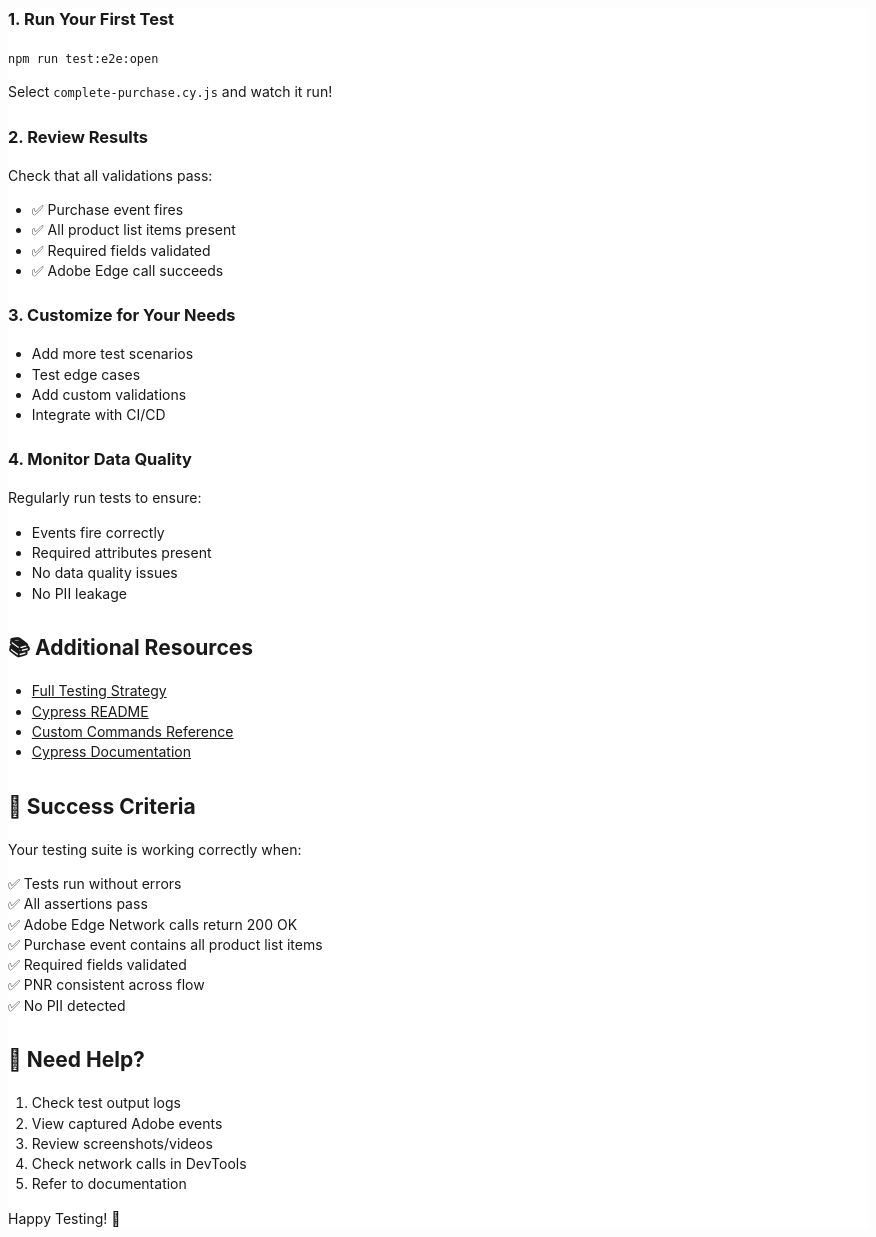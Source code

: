 ### 1. Run Your First Test

```bash
npm run test:e2e:open
```

Select `complete-purchase.cy.js` and watch it run!

### 2. Review Results

Check that all validations pass:
- ✅ Purchase event fires
- ✅ All product list items present
- ✅ Required fields validated
- ✅ Adobe Edge call succeeds

### 3. Customize for Your Needs

- Add more test scenarios
- Test edge cases
- Add custom validations
- Integrate with CI/CD

### 4. Monitor Data Quality

Regularly run tests to ensure:
- Events fire correctly
- Required attributes present
- No data quality issues
- No PII leakage

## 📚 Additional Resources

- [Full Testing Strategy](./AEP_TESTING_STRATEGY.md)
- [Cypress README](../cypress/README.md)
- [Custom Commands Reference](../cypress/support/aep-commands.js)
- [Cypress Documentation](https://docs.cypress.io/)

## 🎯 Success Criteria

Your testing suite is working correctly when:

✅ Tests run without errors  
✅ All assertions pass  
✅ Adobe Edge Network calls return 200 OK  
✅ Purchase event contains all product list items  
✅ Required fields validated  
✅ PNR consistent across flow  
✅ No PII detected  

## 🤝 Need Help?

1. Check test output logs
2. View captured Adobe events
3. Review screenshots/videos
4. Check network calls in DevTools
5. Refer to documentation

Happy Testing! 🎉

